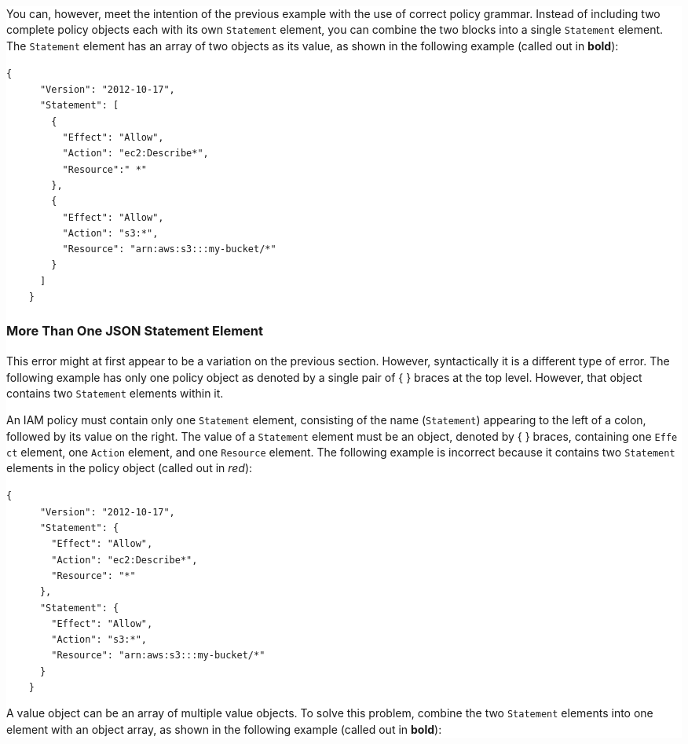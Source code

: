 You can, however, meet the intention of the previous example with the use of correct policy grammar\. Instead of including two complete policy objects each with its own `Statement` element, you can combine the two blocks into a single `Statement` element\. The `Statement` element has an array of two objects as its value, as shown in the following example \(called out in **bold**\): 

```
{
      "Version": "2012-10-17",
      "Statement": [
        {
          "Effect": "Allow",
          "Action": "ec2:Describe*",
          "Resource":" *"
        },
        {
          "Effect": "Allow",
          "Action": "s3:*",
          "Resource": "arn:aws:s3:::my-bucket/*"
        }
      ]
    }
```

### More Than One JSON Statement Element<a name="morethanonestatement"></a>

This error might at first appear to be a variation on the previous section\. However, syntactically it is a different type of error\. The following example has only one policy object as denoted by a single pair of \{ \} braces at the top level\. However, that object contains two `Statement` elements within it\.

 An IAM policy must contain only one `Statement` element, consisting of the name \(`Statement`\) appearing to the left of a colon, followed by its value on the right\. The value of a `Statement` element must be an object, denoted by \{ \} braces, containing one `Effect` element, one `Action` element, and one `Resource` element\. The following example is incorrect because it contains two `Statement` elements in the policy object \(called out in *red*\):

```
{
      "Version": "2012-10-17",
      "Statement": {
        "Effect": "Allow",
        "Action": "ec2:Describe*",
        "Resource": "*"
      },
      "Statement": {
        "Effect": "Allow",
        "Action": "s3:*",
        "Resource": "arn:aws:s3:::my-bucket/*"
      }
    }
```

A value object can be an array of multiple value objects\. To solve this problem, combine the two `Statement` elements into one element with an object array, as shown in the following example \(called out in **bold**\):
